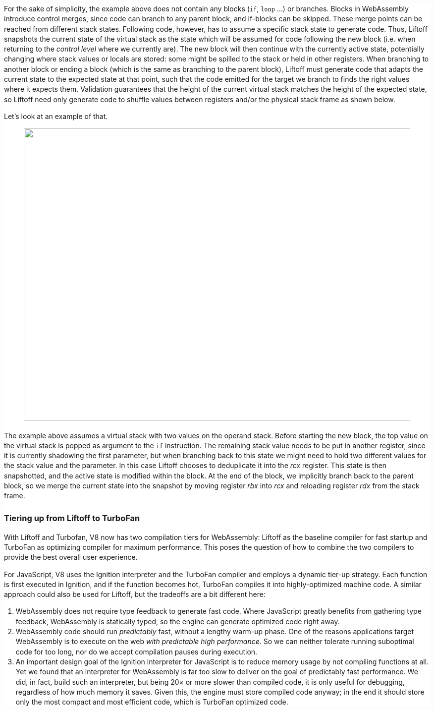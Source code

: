 For the sake of simplicity, the example above does not contain any blocks (`if`, `loop` …) or branches. Blocks in WebAssembly introduce control merges, since code can branch to any parent block, and if-blocks can be skipped. These merge points can be reached from different stack states. Following code, however, has to assume a specific stack state to generate code. Thus, Liftoff snapshots the current state of the virtual stack as the state which will be assumed for code following the new block (i.e. when returning to the *control level* where we currently are). The new block will then continue with the currently active state, potentially changing where stack values or locals are stored: some might be spilled to the stack or held in other registers. When branching to another block or ending a block (which is the same as branching to the parent block), Liftoff must generate code that adapts the current state to the expected state at that point, such that the code emitted for the target we branch to finds the right values where it expects them. Validation guarantees that the height of the current virtual stack matches the height of the expected state, so Liftoff need only generate code to shuffle values between registers and/or the physical stack frame as shown below.

Let’s look at an example of that.

<figure>
  <img src="/_img/liftoff/example-2.svg" width="946" height="590" alt="">
</figure>

The example above assumes a virtual stack with two values on the operand stack. Before starting the new block, the top value on the virtual stack is popped as argument to the `if` instruction. The remaining stack value needs to be put in another register, since it is currently shadowing the first parameter, but when branching back to this state we might need to hold two different values for the stack value and the parameter. In this case Liftoff chooses to deduplicate it into the *rcx* register. This state is then snapshotted, and the active state is modified within the block. At the end of the block, we implicitly branch back to the parent block, so we merge the current state into the snapshot by moving register *rbx* into *rcx* and reloading register *rdx* from the stack frame.

### Tiering up from Liftoff to TurboFan

With Liftoff and Turbofan, V8 now has two compilation tiers for WebAssembly: Liftoff as the baseline compiler for fast startup and TurboFan as optimizing compiler for maximum performance. This poses the question of how to combine the two compilers to provide the best overall user experience.

For JavaScript, V8 uses the Ignition interpreter and the TurboFan compiler and employs a dynamic tier-up strategy. Each function is first executed in Ignition, and if the function becomes hot, TurboFan compiles it into highly-optimized machine code. A similar approach could also be used for Liftoff, but the tradeoffs are a bit different here:

1. WebAssembly does not require type feedback to generate fast code. Where JavaScript greatly benefits from gathering type feedback, WebAssembly is statically typed, so the engine can generate optimized code right away.
1. WebAssembly code should run *predictably* fast, without a lengthy warm-up phase. One of the reasons applications target WebAssembly is to execute on the web *with predictable high performance*. So we can neither tolerate running suboptimal code for too long, nor do we accept compilation pauses during execution.
1. An important design goal of the Ignition interpreter for JavaScript is to reduce memory usage by not compiling functions at all. Yet we found that an interpreter for WebAssembly is far too slow to deliver on the goal of predictably fast performance. We did, in fact, build such an interpreter, but being 20× or more slower than compiled code, it is only useful for debugging, regardless of how much memory it saves. Given this, the engine must store compiled code anyway; in the end it should store only the most compact and most efficient code, which is TurboFan optimized code.
